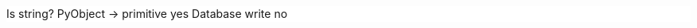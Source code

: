 <g id="edge1" class="edge">
<title>df&#45;&gt;rawdata</title>
<path fill="none" stroke="black" d="M147,-378.81C147,-370.79 147,-361.05 147,-352.07"/>
<polygon fill="black" stroke="black" points="150.5,-352.03 147,-342.03 143.5,-352.03 150.5,-352.03"/>
</g>

<g id="node4" class="node">
<title>string</title>
<polygon fill="white" stroke="black" points="147,-196 69.58,-178 147,-160 224.42,-178 147,-196"/>
<text text-anchor="middle" x="147" y="-174.3" font-family="Times,serif" font-size="14.00">Is string?</text>
</g>

<g id="edge3" class="edge">
<title>forloop&#45;&gt;string</title>
<path fill="none" stroke="black" d="M147,-232.81C147,-224.79 147,-215.05 147,-206.07"/>
<polygon fill="black" stroke="black" points="150.5,-206.03 147,-196.03 143.5,-206.03 150.5,-206.03"/>
</g>

<g id="node5" class="node">
<title>convert</title>
<polygon fill="#edd5d5" stroke="#b20100" points="172,-109 0,-109 0,-73 172,-73 172,-109"/>
<text text-anchor="middle" x="86" y="-87.3" font-family="Times,serif" font-size="14.00">PyObject &#45;&gt; primitive</text>
</g>

<g id="edge4" class="edge">
<title>string&#45;&gt;convert</title>
<path fill="none" stroke="black" d="M136.37,-162.19C127.53,-149.87 114.73,-132.04 104.25,-117.43"/>
<polygon fill="black" stroke="black" points="107.07,-115.36 98.39,-109.27 101.38,-119.44 107.07,-115.36"/>
<text text-anchor="middle" x="133.5" y="-130.8" font-family="Times,serif" font-size="14.00">yes</text>
</g>

<g id="node6" class="node">
<title>write</title>
<polygon fill="white" stroke="black" points="209.5,-36 84.5,-36 84.5,0 209.5,0 209.5,-36"/>
<text text-anchor="middle" x="147" y="-14.3" font-family="Times,serif" font-size="14.00">Database write</text>
</g>

<g id="edge5" class="edge">
<title>string&#45;&gt;write</title>
<path fill="none" stroke="black" d="M157.6,-162.29C170.72,-142.23 190.27,-105.12 181,-73 178.13,-63.05 172.82,-53.16 167.23,-44.62"/>
<polygon fill="black" stroke="black" points="169.99,-42.46 161.4,-36.26 164.25,-46.46 169.99,-42.46"/>
<text text-anchor="middle" x="192" y="-87.3" font-family="Times,serif" font-size="14.00">no</text>
</g>

<g id="edge6" class="edge">
<title>convert&#45;&gt;write</title>
<path fill="none" stroke="black" d="M100.77,-72.81C108.26,-64.09 117.5,-53.34 125.74,-43.75"/>
<polygon fill="black" stroke="black" points="128.51,-45.89 132.37,-36.03 123.2,-41.33 128.51,-45.89"/>
</g>
</g>
</svg>
